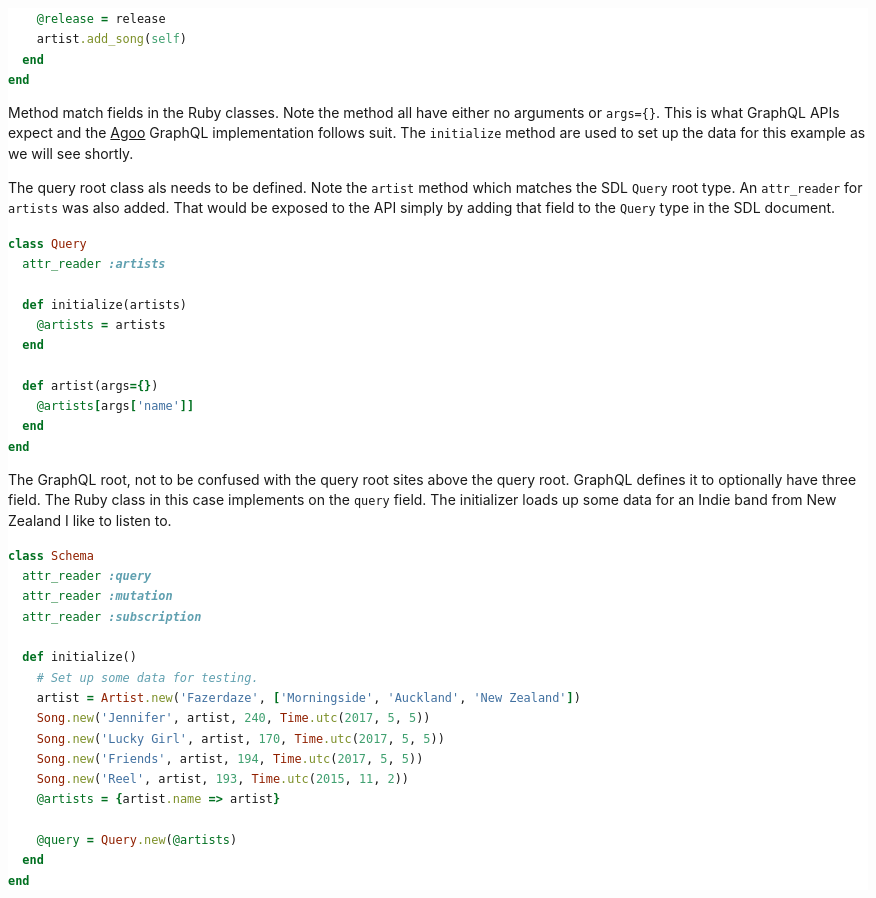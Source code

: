 ```ruby
    @release = release
    artist.add_song(self)
  end
end
```

Method match fields in the Ruby classes. Note the method all have either no
arguments or `args={}`. This is what GraphQL APIs expect and the
[Agoo](https://github.com/ohler55/agoo) GraphQL implementation follows suit. The
`initialize` method are used to set up the data for this example as we will
see shortly.

The query root class als needs to be defined. Note the `artist` method which
matches the SDL `Query` root type. An `attr_reader` for `artists` was also
added. That would be exposed to the API simply by adding that field to the
`Query` type in the SDL document.

```ruby
class Query
  attr_reader :artists

  def initialize(artists)
    @artists = artists
  end

  def artist(args={})
    @artists[args['name']]
  end
end
```

The GraphQL root, not to be confused with the query root sites above the query
root. GraphQL defines it to optionally have three field. The Ruby class in
this case implements on the `query` field. The initializer loads up some data
for an Indie band from New Zealand I like to listen to.

```ruby
class Schema
  attr_reader :query
  attr_reader :mutation
  attr_reader :subscription
 
  def initialize()
    # Set up some data for testing.
    artist = Artist.new('Fazerdaze', ['Morningside', 'Auckland', 'New Zealand'])
    Song.new('Jennifer', artist, 240, Time.utc(2017, 5, 5))
    Song.new('Lucky Girl', artist, 170, Time.utc(2017, 5, 5))
    Song.new('Friends', artist, 194, Time.utc(2017, 5, 5))
    Song.new('Reel', artist, 193, Time.utc(2015, 11, 2))
    @artists = {artist.name => artist}

    @query = Query.new(@artists)
  end
end
```
